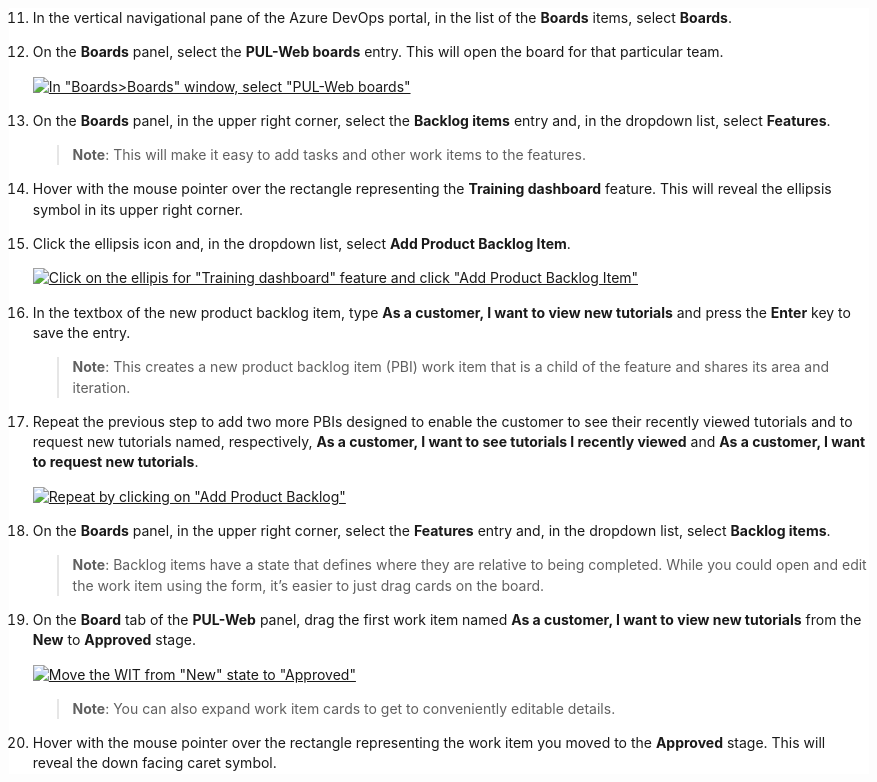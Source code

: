 11. In the vertical navigational pane of the Azure DevOps portal, in the list of the **Boards** items, select **Boards**.

12. On the **Boards** panel, select the **PUL-Web boards** entry. This will open the board for that particular team.

    [![ In "Boards>Boards" window, select "PUL-Web boards"](https://microsoftlearning.github.io/AZ400-DesigningandImplementingMicrosoftDevOpsSolutions/Instructions/Labs/images/m1/pulweb_boards_v1.png)](https://microsoftlearning.github.io/AZ400-DesigningandImplementingMicrosoftDevOpsSolutions/Instructions/Labs/images/m1/pulweb_boards_v1.png)

13. On the **Boards** panel, in the upper right corner, select the **Backlog items** entry and, in the dropdown list, select **Features**.

    > **Note**: This will make it easy to add tasks and other work items to the features.

14. Hover with the mouse pointer over the rectangle representing the **Training dashboard** feature. This will reveal the ellipsis  symbol in its upper right corner.

15. Click the ellipsis  icon and, in the dropdown list, select **Add Product Backlog Item**.

    [![Click on the ellipis for "Training dashboard" feature and click "Add Product Backlog Item"](https://microsoftlearning.github.io/AZ400-DesigningandImplementingMicrosoftDevOpsSolutions/Instructions/Labs/images/m1/add_pb_v1.png)](https://microsoftlearning.github.io/AZ400-DesigningandImplementingMicrosoftDevOpsSolutions/Instructions/Labs/images/m1/add_pb_v1.png)

16. In the textbox of the new product backlog item, type **As a customer, I want to view new tutorials** and press the **Enter** key to save the entry.

    > **Note**: This creates a new product backlog item (PBI) work item that is a child of the feature and shares its area and iteration.

17. Repeat the previous step to add two more PBIs designed to enable  the customer to see their recently viewed tutorials and to request new  tutorials named, respectively, **As a customer, I want to see tutorials I recently viewed** and **As a customer, I want to request new tutorials**.

    [![Repeat by clicking on "Add Product Backlog" ](https://microsoftlearning.github.io/AZ400-DesigningandImplementingMicrosoftDevOpsSolutions/Instructions/Labs/images/m1/pbis_v1.png)](https://microsoftlearning.github.io/AZ400-DesigningandImplementingMicrosoftDevOpsSolutions/Instructions/Labs/images/m1/pbis_v1.png)

18. On the **Boards** panel, in the upper right corner, select the **Features** entry and, in the dropdown list, select **Backlog items**.

    > **Note**: Backlog items have a state that defines  where they are relative to being completed. While you could open and  edit the work item using the form, it’s easier to just drag cards on the board.

19. On the **Board** tab of the **PUL-Web** panel, drag the first work item named **As a customer, I want to view new tutorials** from the **New** to **Approved** stage.

    [![Move the WIT from "New" state to "Approved"](https://microsoftlearning.github.io/AZ400-DesigningandImplementingMicrosoftDevOpsSolutions/Instructions/Labs/images/m1/new2ap_v1.png)](https://microsoftlearning.github.io/AZ400-DesigningandImplementingMicrosoftDevOpsSolutions/Instructions/Labs/images/m1/new2ap_v1.png)

    > **Note**: You can also expand work item cards to get to conveniently editable details.

20. Hover with the mouse pointer over the rectangle representing the work item you moved to the **Approved** stage. This will reveal the down facing caret symbol.
